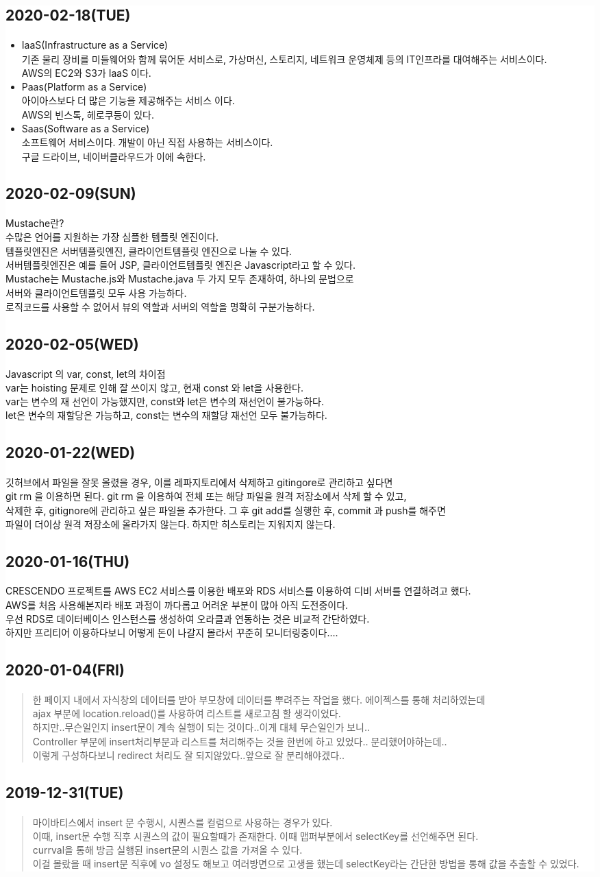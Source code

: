 ## 2020-02-18(TUE)  
- IaaS(Infrastructure as a Service)  
기존 물리 장비를 미들웨어와 함께 묶어둔 서비스로, 가상머신, 스토리지, 네트워크 운영체제 등의 IT인프라를 대여해주는 서비스이다.  
AWS의 EC2와 S3가 IaaS 이다.  
- Paas(Platform as a Service)  
아이아스보다 더 많은 기능을 제공해주는 서비스 이다.  
AWS의 빈스톡, 헤로쿠등이 있다.  
- Saas(Software as a Service)  
소프트웨어 서비스이다. 개발이 아닌 직접 사용하는 서비스이다.  
구글 드라이브, 네이버클라우드가 이에 속한다.  

## 2020-02-09(SUN)  
Mustache란?  
수많은 언어를 지원하는 가장 심플한 템플릿 엔진이다.  
템플릿엔진은 서버템플릿엔진, 클라이언트템플릿 엔진으로 나눌 수 있다.  
서버템플릿엔진은 예를 들어 JSP, 클라이언트템플릿 엔진은 Javascript라고 할 수 있다.  
Mustache는 Mustache.js와 Mustache.java 두 가지 모두 존재하여, 하나의 문법으로  
서버와 클라이언트템플릿 모두 사용 가능하다.  
로직코드를 사용할 수 없어서 뷰의 역할과 서버의 역할을 명확히 구분가능하다.  

## 2020-02-05(WED)  
Javascript 의 var, const, let의 차이점  
var는 hoisting 문제로 인해 잘 쓰이지 않고, 현재 const 와 let을 사용한다.  
var는 변수의 재 선언이 가능했지만, const와 let은 변수의 재선언이 불가능하다.  
let은 변수의 재할당은 가능하고, const는 변수의 재할당 재선언 모두 불가능하다.  

## 2020-01-22(WED)  
깃허브에서 파일을 잘못 올렸을 경우, 이를 레파지토리에서 삭제하고 gitingore로 관리하고 싶다면  
git rm 을 이용하면 된다. git rm 을 이용하여 전체 또는 해당 파일을 원격 저장소에서 삭제 할 수 있고,  
삭제한 후, gitignore에 관리하고 싶은 파일을 추가한다.  그 후 git add를 실행한 후, commit 과 push를 해주면  
파일이 더이상 원격 저장소에 올라가지 않는다. 하지만 히스토리는 지워지지 않는다.  

## 2020-01-16(THU)  
CRESCENDO 프로젝트를 AWS EC2 서비스를 이용한 배포와 RDS 서비스를 이용하여 디비 서버를 연결하려고 했다.  
AWS를 처음 사용해본지라 배포 과정이 까다롭고 어려운 부분이 많아 아직 도전중이다.  
우선 RDS로 데이터베이스 인스턴스를 생성하여 오라클과 연동하는 것은 비교적 간단하였다.  
하지만 프리티어 이용하다보니 어떻게 돈이 나갈지 몰라서 꾸준히 모니터링중이다....  

## 2020-01-04(FRI)  
> 한 페이지 내에서 자식창의 데이터를 받아 부모창에 데이터를 뿌려주는 작업을 했다. 에이젝스를 통해 처리하였는데  
> ajax 부분에 location.reload()를 사용하여 리스트를 새로고침 할 생각이었다.  
> 하지만..무슨일인지 insert문이 계속 실행이 되는 것이다..이게 대체 무슨일인가 보니..  
> Controller 부분에 insert처리부분과 리스트를 처리해주는 것을 한번에 하고 있었다.. 분리했어야하는데..  
> 이렇게 구성하다보니 redirect 처리도 잘 되지않았다..앞으로 잘 분리해야겠다..  


## 2019-12-31(TUE)  
> 마이바티스에서 insert 문 수행시, 시퀀스를 컬럼으로 사용하는 경우가 있다.  
> 이때, insert문 수행 직후 시퀀스의 값이 필요할때가 존재한다. 이때 맵퍼부분에서 selectKey를 선언해주면 된다.  
> currval을 통해 방금 실행된 insert문의 시퀀스 값을 가져올 수 있다.  
> 이걸 몰랐을 때 insert문 직후에 vo 설정도 해보고 여러방면으로 고생을 했는데 selectKey라는 간단한 방법을 통해 값을 추출할 수 있었다.  
